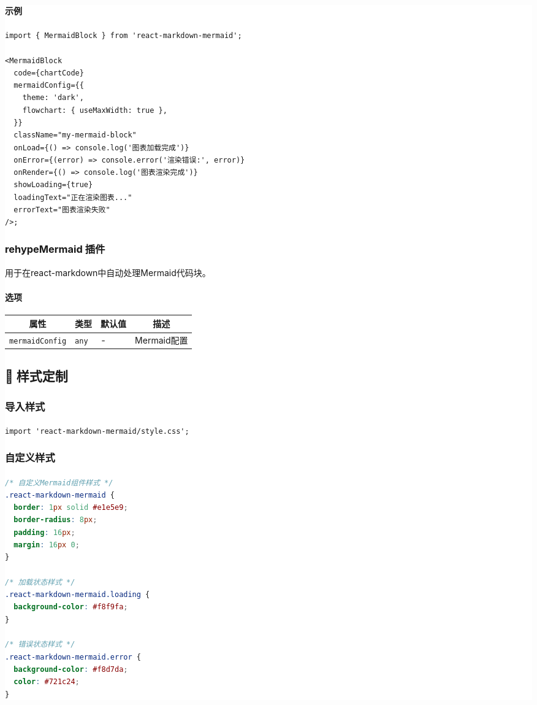 
#### 示例

```tsx
import { MermaidBlock } from 'react-markdown-mermaid';

<MermaidBlock
  code={chartCode}
  mermaidConfig={{
    theme: 'dark',
    flowchart: { useMaxWidth: true },
  }}
  className="my-mermaid-block"
  onLoad={() => console.log('图表加载完成')}
  onError={(error) => console.error('渲染错误:', error)}
  onRender={() => console.log('图表渲染完成')}
  showLoading={true}
  loadingText="正在渲染图表..."
  errorText="图表渲染失败"
/>;
```

### rehypeMermaid 插件

用于在react-markdown中自动处理Mermaid代码块。

#### 选项

| 属性            | 类型  | 默认值 | 描述        |
| --------------- | ----- | ------ | ----------- |
| `mermaidConfig` | `any` | -      | Mermaid配置 |

## 🎨 样式定制

### 导入样式

```tsx
import 'react-markdown-mermaid/style.css';
```

### 自定义样式

```css
/* 自定义Mermaid组件样式 */
.react-markdown-mermaid {
  border: 1px solid #e1e5e9;
  border-radius: 8px;
  padding: 16px;
  margin: 16px 0;
}

/* 加载状态样式 */
.react-markdown-mermaid.loading {
  background-color: #f8f9fa;
}

/* 错误状态样式 */
.react-markdown-mermaid.error {
  background-color: #f8d7da;
  color: #721c24;
}
```

